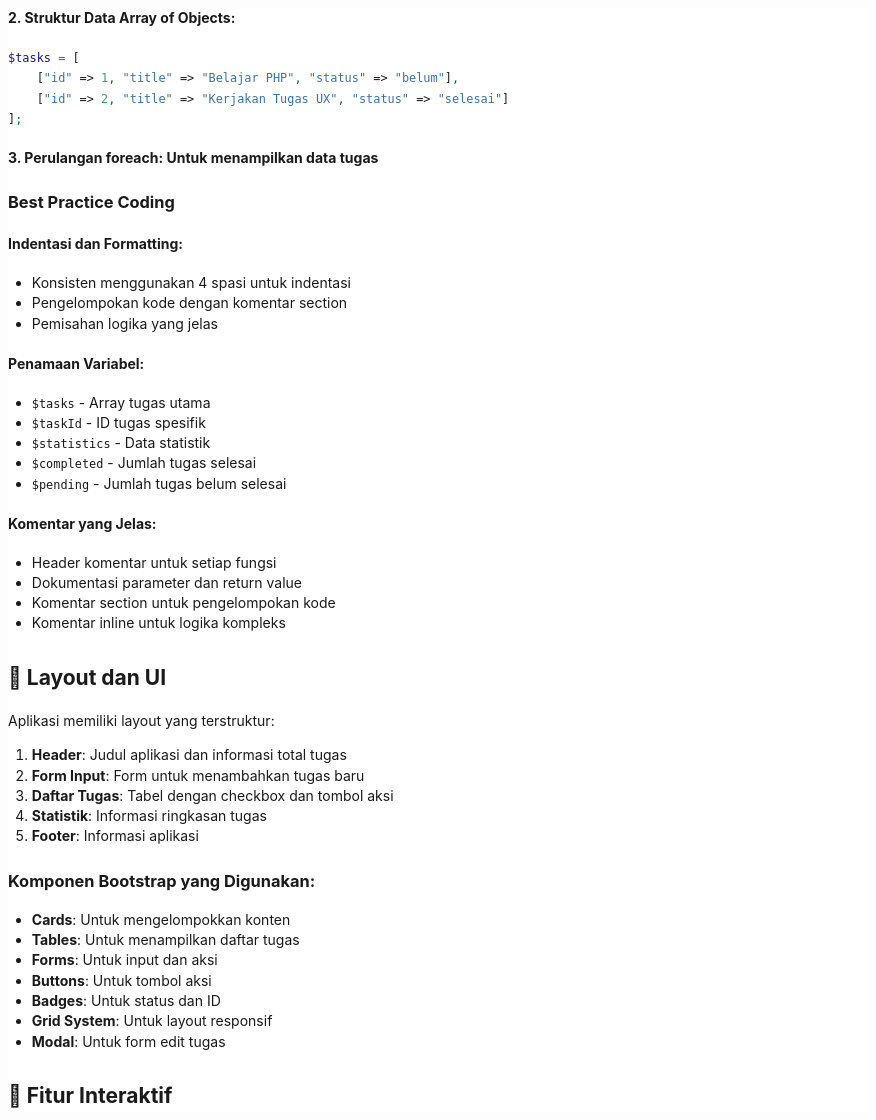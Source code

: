 #### 2. **Struktur Data Array of Objects**:
```php
$tasks = [
    ["id" => 1, "title" => "Belajar PHP", "status" => "belum"],
    ["id" => 2, "title" => "Kerjakan Tugas UX", "status" => "selesai"]
];
```

#### 3. **Perulangan foreach**: Untuk menampilkan data tugas

### Best Practice Coding

#### **Indentasi dan Formatting**:
- Konsisten menggunakan 4 spasi untuk indentasi
- Pengelompokan kode dengan komentar section
- Pemisahan logika yang jelas

#### **Penamaan Variabel**:
- `$tasks` - Array tugas utama
- `$taskId` - ID tugas spesifik
- `$statistics` - Data statistik
- `$completed` - Jumlah tugas selesai
- `$pending` - Jumlah tugas belum selesai

#### **Komentar yang Jelas**:
- Header komentar untuk setiap fungsi
- Dokumentasi parameter dan return value
- Komentar section untuk pengelompokan kode
- Komentar inline untuk logika kompleks

## 🎨 Layout dan UI

Aplikasi memiliki layout yang terstruktur:

1. **Header**: Judul aplikasi dan informasi total tugas
2. **Form Input**: Form untuk menambahkan tugas baru
3. **Daftar Tugas**: Tabel dengan checkbox dan tombol aksi
4. **Statistik**: Informasi ringkasan tugas
5. **Footer**: Informasi aplikasi

### Komponen Bootstrap yang Digunakan:
- **Cards**: Untuk mengelompokkan konten
- **Tables**: Untuk menampilkan daftar tugas
- **Forms**: Untuk input dan aksi
- **Buttons**: Untuk tombol aksi
- **Badges**: Untuk status dan ID
- **Grid System**: Untuk layout responsif
- **Modal**: Untuk form edit tugas

## 🔧 Fitur Interaktif

